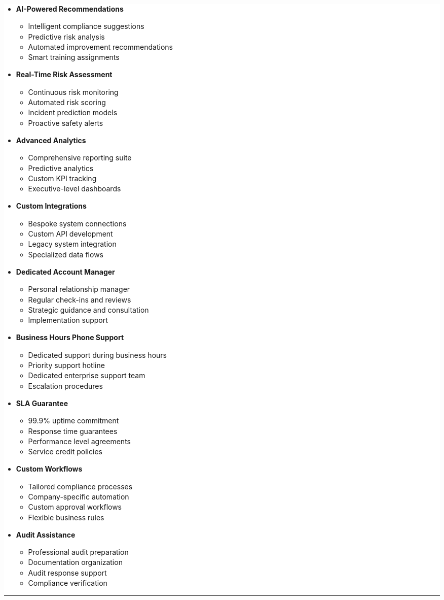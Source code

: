 - **AI-Powered Recommendations**
  - Intelligent compliance suggestions
  - Predictive risk analysis
  - Automated improvement recommendations
  - Smart training assignments

- **Real-Time Risk Assessment**
  - Continuous risk monitoring
  - Automated risk scoring
  - Incident prediction models
  - Proactive safety alerts

- **Advanced Analytics**
  - Comprehensive reporting suite
  - Predictive analytics
  - Custom KPI tracking
  - Executive-level dashboards

- **Custom Integrations**
  - Bespoke system connections
  - Custom API development
  - Legacy system integration
  - Specialized data flows

- **Dedicated Account Manager**
  - Personal relationship manager
  - Regular check-ins and reviews
  - Strategic guidance and consultation
  - Implementation support

- **Business Hours Phone Support**
  - Dedicated support during business hours
  - Priority support hotline
  - Dedicated enterprise support team
  - Escalation procedures

- **SLA Guarantee**
  - 99.9% uptime commitment
  - Response time guarantees
  - Performance level agreements
  - Service credit policies

- **Custom Workflows**
  - Tailored compliance processes
  - Company-specific automation
  - Custom approval workflows
  - Flexible business rules

- **Audit Assistance**
  - Professional audit preparation
  - Documentation organization
  - Audit response support
  - Compliance verification

---
